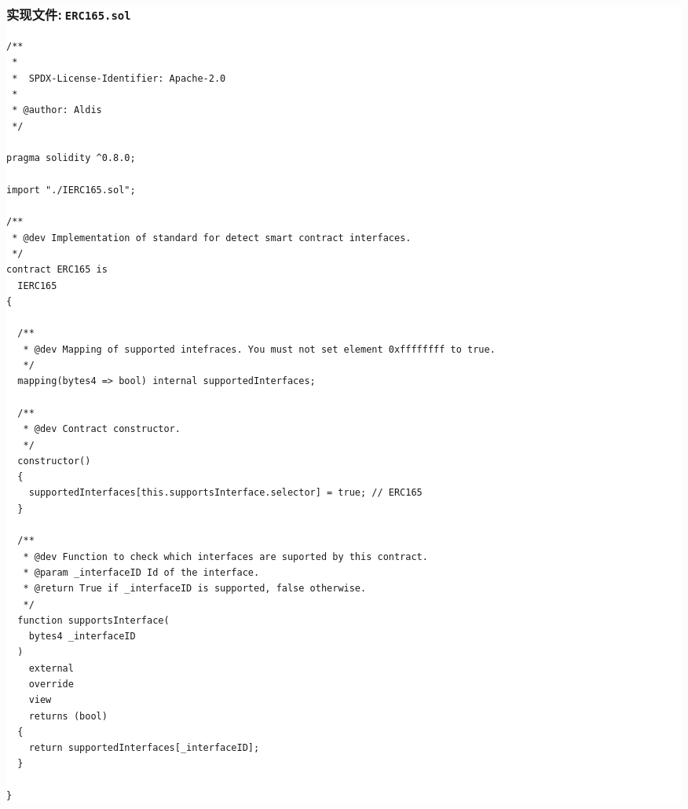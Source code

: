 ### 实现文件: `ERC165.sol`

```solidity 
/**
 *
 *  SPDX-License-Identifier: Apache-2.0
 *
 * @author: Aldis
 */
 
pragma solidity ^0.8.0;

import "./IERC165.sol";

/**
 * @dev Implementation of standard for detect smart contract interfaces.
 */
contract ERC165 is
  IERC165
{

  /**
   * @dev Mapping of supported intefraces. You must not set element 0xffffffff to true.
   */
  mapping(bytes4 => bool) internal supportedInterfaces;

  /**
   * @dev Contract constructor.
   */
  constructor()
  {
    supportedInterfaces[this.supportsInterface.selector] = true; // ERC165
  }

  /**
   * @dev Function to check which interfaces are suported by this contract.
   * @param _interfaceID Id of the interface.
   * @return True if _interfaceID is supported, false otherwise.
   */
  function supportsInterface(
    bytes4 _interfaceID
  )
    external
    override
    view
    returns (bool)
  {
    return supportedInterfaces[_interfaceID];
  }

}
```
